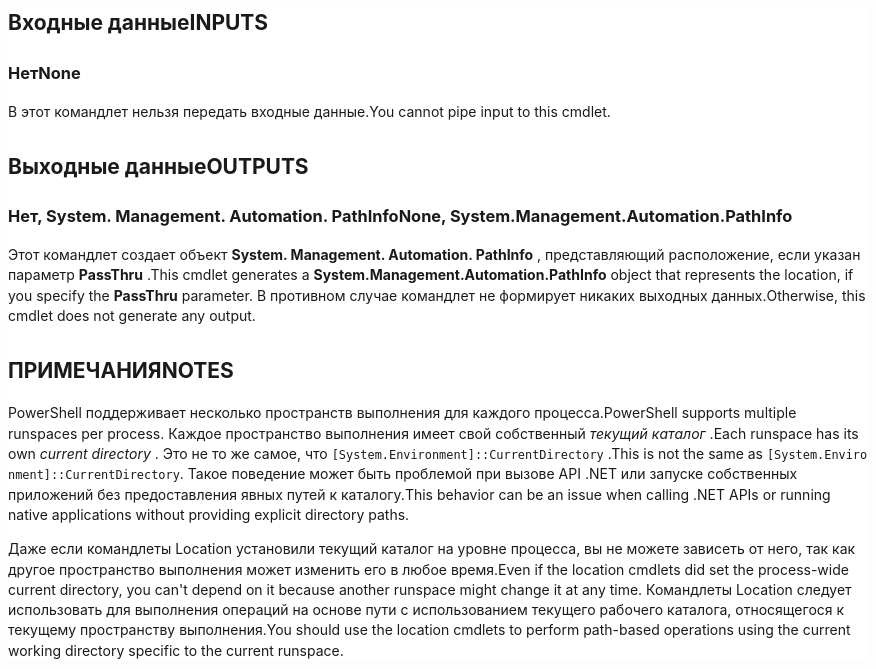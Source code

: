## <span data-ttu-id="8f7cb-142">Входные данные</span><span class="sxs-lookup"><span data-stu-id="8f7cb-142">INPUTS</span></span>

### <span data-ttu-id="8f7cb-143">Нет</span><span class="sxs-lookup"><span data-stu-id="8f7cb-143">None</span></span>

<span data-ttu-id="8f7cb-144">В этот командлет нельзя передать входные данные.</span><span class="sxs-lookup"><span data-stu-id="8f7cb-144">You cannot pipe input to this cmdlet.</span></span>

## <span data-ttu-id="8f7cb-145">Выходные данные</span><span class="sxs-lookup"><span data-stu-id="8f7cb-145">OUTPUTS</span></span>

### <span data-ttu-id="8f7cb-146">Нет, System. Management. Automation. PathInfo</span><span class="sxs-lookup"><span data-stu-id="8f7cb-146">None, System.Management.Automation.PathInfo</span></span>

<span data-ttu-id="8f7cb-147">Этот командлет создает объект **System. Management. Automation. PathInfo** , представляющий расположение, если указан параметр **PassThru** .</span><span class="sxs-lookup"><span data-stu-id="8f7cb-147">This cmdlet generates a **System.Management.Automation.PathInfo** object that represents the location, if you specify the **PassThru** parameter.</span></span> <span data-ttu-id="8f7cb-148">В противном случае командлет не формирует никаких выходных данных.</span><span class="sxs-lookup"><span data-stu-id="8f7cb-148">Otherwise, this cmdlet does not generate any output.</span></span>

## <span data-ttu-id="8f7cb-149">ПРИМЕЧАНИЯ</span><span class="sxs-lookup"><span data-stu-id="8f7cb-149">NOTES</span></span>

<span data-ttu-id="8f7cb-150">PowerShell поддерживает несколько пространств выполнения для каждого процесса.</span><span class="sxs-lookup"><span data-stu-id="8f7cb-150">PowerShell supports multiple runspaces per process.</span></span> <span data-ttu-id="8f7cb-151">Каждое пространство выполнения имеет свой собственный _текущий каталог_ .</span><span class="sxs-lookup"><span data-stu-id="8f7cb-151">Each runspace has its own _current directory_ .</span></span>
<span data-ttu-id="8f7cb-152">Это не то же самое, что `[System.Environment]::CurrentDirectory` .</span><span class="sxs-lookup"><span data-stu-id="8f7cb-152">This is not the same as `[System.Environment]::CurrentDirectory`.</span></span> <span data-ttu-id="8f7cb-153">Такое поведение может быть проблемой при вызове API .NET или запуске собственных приложений без предоставления явных путей к каталогу.</span><span class="sxs-lookup"><span data-stu-id="8f7cb-153">This behavior can be an issue when calling .NET APIs or running native applications without providing explicit directory paths.</span></span>

<span data-ttu-id="8f7cb-154">Даже если командлеты Location установили текущий каталог на уровне процесса, вы не можете зависеть от него, так как другое пространство выполнения может изменить его в любое время.</span><span class="sxs-lookup"><span data-stu-id="8f7cb-154">Even if the location cmdlets did set the process-wide current directory, you can't depend on it because another runspace might change it at any time.</span></span> <span data-ttu-id="8f7cb-155">Командлеты Location следует использовать для выполнения операций на основе пути с использованием текущего рабочего каталога, относящегося к текущему пространству выполнения.</span><span class="sxs-lookup"><span data-stu-id="8f7cb-155">You should use the location cmdlets to perform path-based operations using the current working directory specific to the current runspace.</span></span>
